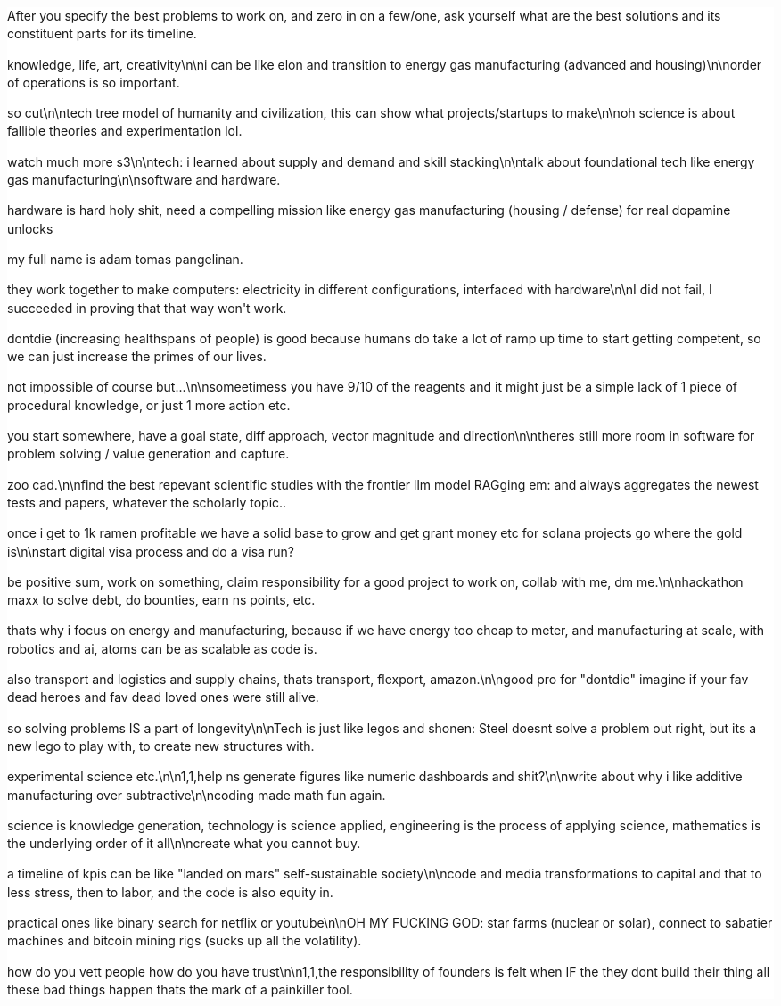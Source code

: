 After you specify the best problems to work on, and zero in on a few/one, ask yourself what are the best solutions and its constituent parts for its timeline.

knowledge, life, art, creativity\n\ni can be like elon and transition to energy gas manufacturing (advanced and housing)\n\norder of operations is so important.

so cut\n\ntech tree model of humanity and civilization, this can show what projects/startups to make\n\noh science is about fallible theories and experimentation lol.

watch much more s3\n\ntech: i learned about supply and demand and skill stacking\n\ntalk about foundational tech like energy gas manufacturing\n\nsoftware and hardware.

hardware is hard holy shit, need a compelling mission like energy gas manufacturing (housing / defense) for real dopamine unlocks

my full name is adam tomas pangelinan.

they work together to make computers: electricity in different configurations, interfaced with hardware\n\nI did not fail, I succeeded in proving that that way won't work.

dontdie (increasing healthspans of people) is good because humans do take a lot of ramp up time to start getting competent, so we can just increase the primes of our lives.

not impossible of course but...\n\nsomeetimess you have 9/10 of the reagents and it might just be a simple lack of 1 piece of procedural knowledge, or just 1 more action etc.

you start somewhere, have a goal state, diff approach, vector magnitude and direction\n\ntheres still more room in software for problem solving / value generation and capture.

zoo cad.\n\nfind the best repevant scientific studies with the frontier llm model RAGging em: and always aggregates the newest tests and papers, whatever the scholarly topic..

once i get to 1k ramen profitable we have a solid base to grow and get grant money etc for solana projects go where the gold is\n\nstart digital visa process and do a visa run?

be positive sum, work on something, claim responsibility for a good project to work on, collab with me, dm me.\n\nhackathon maxx to solve debt, do bounties, earn ns points, etc.

thats why i focus on energy and manufacturing, because if we have energy too cheap to meter, and manufacturing at scale, with robotics and ai, atoms can be as scalable as code is.

also transport and logistics and supply chains, thats transport, flexport, amazon.\n\ngood pro for "dontdie" imagine if your fav dead heroes and fav dead loved ones were still alive.

so solving problems IS a part of longevity\n\nTech is just like legos and shonen: Steel doesnt solve a problem out right, but its a new lego to play with, to create new structures with.

experimental science etc.\n\n1,1,help ns generate figures like numeric dashboards and shit?\n\nwrite about why i like additive manufacturing over subtractive\n\ncoding made math fun again.

science is knowledge generation, technology is science applied, engineering is the process of applying science, mathematics is the underlying order of it all\n\ncreate what you cannot buy.

a timeline of kpis can be like "landed on mars" self-sustainable society\n\ncode and media transformations to capital and that to less stress, then to labor, and the code is also equity in.

practical ones like binary search for netflix or youtube\n\nOH MY FUCKING GOD: star farms (nuclear or solar), connect to sabatier machines and bitcoin mining rigs (sucks up all the volatility).

how do you vett people how do you have trust\n\n1,1,the responsibility of founders is felt when IF the they dont build their thing all these bad things happen thats the mark of a painkiller tool.
